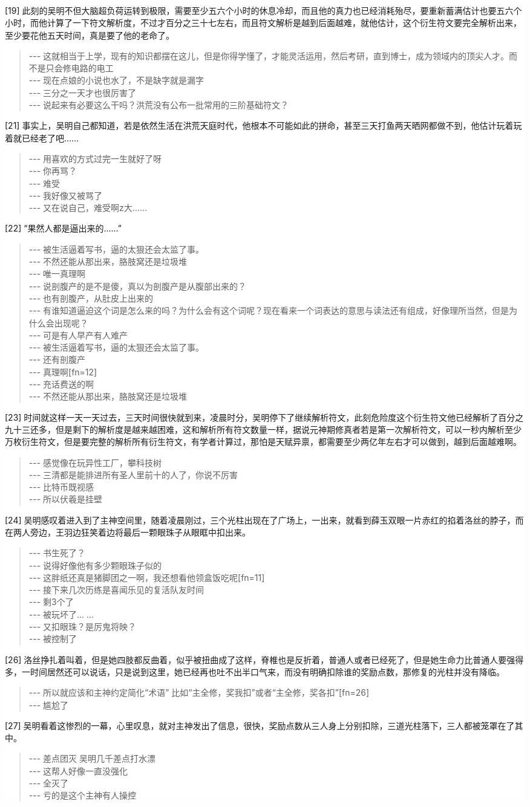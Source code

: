 [19] 此刻的吴明不但大脑超负荷运转到极限，需要至少五六个小时的休息冷却，而且他的真力也已经消耗殆尽，要重新蓄满估计也要五六个小时，而他计算了一下符文解析度，不过才百分之三十七左右，而且符文解析是越到后面越难，就他估计，这个衍生符文要完全解析出来，至少要花他五天时间，真是要了他的老命了。
>--- 这就相当于上学，现有的知识都摆在这儿，但是你得学懂了，才能灵活运用，然后考研，直到博士，成为领域内的顶尖人才。而不是只会修电路的电工<br>
>--- 现在点娘的小说也水了，不是缺字就是漏字<br>
>--- 三分之一天才也很厉害了<br>
>--- 说起来有必要这么干吗？洪荒没有公布一批常用的三阶基础符文？<br>

[21] 事实上，吴明自己都知道，若是依然生活在洪荒天庭时代，他根本不可能如此的拼命，甚至三天打鱼两天晒网都做不到，他估计玩着玩着就已经老了吧……
>--- 用喜欢的方式过完一生就好了呀<br>
>--- 你再骂？<br>
>--- 难受<br>
>--- 我好像又被骂了<br>
>--- 又在说自己，难受啊z大……<br>

[22] “果然人都是逼出来的……”
>--- 被生活逼着写书，逼的太狠还会太监了事。<br>
>--- 不然还能从那出来，胳肢窝还是垃圾堆<br>
>--- 唯一真理啊<br>
>--- 说剖腹产的是不是傻，真以为剖腹产是从腹部出来的？<br>
>--- 也有剖腹产，从肚皮上出来的<br>
>--- 有谁知道逼迫这个词是怎么来的吗？为什么会有这个词呢？现在看来一个词表达的意思与读法还有组成，好像理所当然，但是为什么会出现呢？<br>
>--- 可是有人早产有人难产<br>
>--- 被生活逼着写书，逼的太狠还会太监了事。<br>
>--- 还有剖腹产<br>
>--- 真理啊[fn=12]<br>
>--- 充话费送的啊<br>
>--- 不然还能从那出来，胳肢窝还是垃圾堆<br>

[23] 时间就这样一天一天过去，三天时间很快就到来，凌晨时分，吴明停下了继续解析符文，此刻危险度这个衍生符文他已经解析了百分之九十三还多，但是剩下的解析度是越来越困难，这和解析所有符文数量一样，据说元神期修真者若是第一次解析符文，可以一秒内解析至少万枚衍生符文，但是要完整的解析所有衍生符文，有学者计算过，那怕是天赋异禀，都需要至少两亿年左右才可以做到，越到后面越难啊。
>--- 感觉像在玩异性工厂，攀科技树<br>
>--- 三清都是能排进所有圣人里前十的人了，你说不厉害<br>
>--- 比特币既视感<br>
>--- 所以伏羲是挂壁<br>

[24] 吴明感叹着进入到了主神空间里，随着凌晨刚过，三个光柱出现在了广场上，一出来，就看到薛玉双眼一片赤红的掐着洛丝的脖子，而在两人旁边，王羽边狂笑着边将最后一颗眼珠子从眼眶中扣出来。
>--- 书生死了？<br>
>--- 说得好像他有多少颗眼珠子似的<br>
>--- 这胖纸还真是猪脚团之一啊，我还想看他领盒饭吃呢[fn=11]<br>
>--- 接下来几次历练是喜闻乐见的复活队友时间<br>
>--- 剩3个了<br>
>--- 被玩坏了… …<br>
>--- 又扣眼珠？是厉鬼将映？<br>
>--- 被控制了<br>

[26] 洛丝挣扎着叫着，但是她四肢都反曲着，似乎被扭曲成了这样，脊椎也是反折着，普通人或者已经死了，但是她生命力比普通人要强得多，一时间居然还可以说话，只是说到这里，她已经再也吐不出半口气来，而没有明确扣除谁的奖励点数，那修复的光柱并没有降临。
>--- 所以就应该和主神约定简化“术语”
比如“主全修，奖我扣”或者“主全修，奖各扣”[fn=26]<br>
>--- 尴尬了<br>

[27] 吴明看着这惨烈的一幕，心里叹息，就对主神发出了信息，很快，奖励点数从三人身上分别扣除，三道光柱落下，三人都被笼罩在了其中。
>--- 差点团灭 吴明几千差点打水漂<br>
>--- 这帮人好像一直没强化<br>
>--- 全灭了<br>
>--- 亏的是这个主神有人操控<br>
